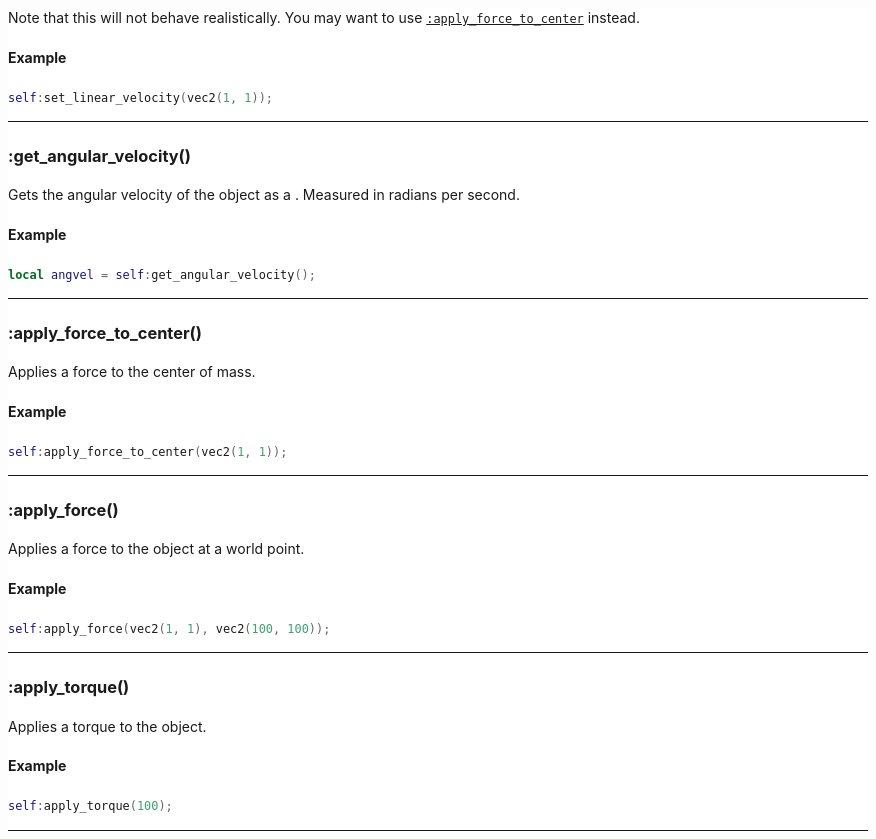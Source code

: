 Note that this will not behave realistically. You may want to use [`:apply_force_to_center`](#apply_force_to_center) instead.

#### Example

```lua
self:set_linear_velocity(vec2(1, 1));
```

---

### \:get_angular_velocity()

Gets the angular velocity of the object as a <Type name="number" />. Measured in radians per second.

#### Example

```lua
local angvel = self:get_angular_velocity();
```

---

### \:apply_force_to_center()

Applies a force to the center of mass.

#### Example

```lua
self:apply_force_to_center(vec2(1, 1));
```

---

### \:apply_force()

Applies a force to the object at a world point.

#### Example

```lua
self:apply_force(vec2(1, 1), vec2(100, 100));
```

---

### \:apply_torque()

Applies a torque to the object.

#### Example

```lua
self:apply_torque(100);
```

---